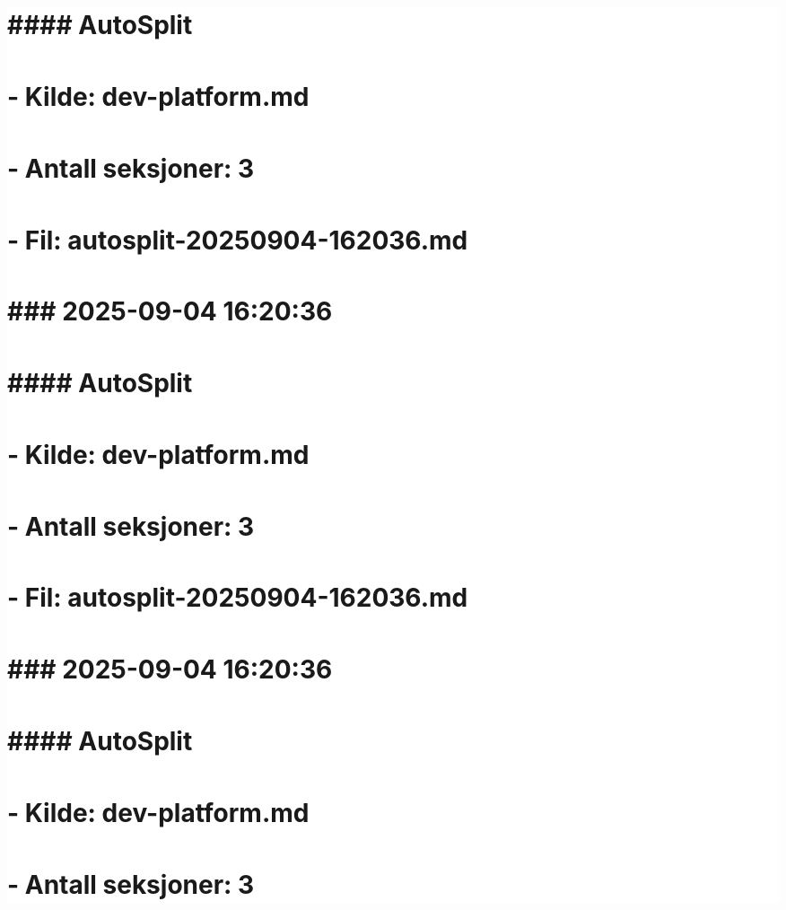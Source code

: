 # \#### AutoSplit

# \- Kilde: dev-platform.md

# \- Antall seksjoner: 3

# \- Fil: autosplit-20250904-162036.md

#

#

#

#

# \### 2025-09-04 16:20:36

# \#### AutoSplit

# \- Kilde: dev-platform.md

# \- Antall seksjoner: 3

# \- Fil: autosplit-20250904-162036.md

#

#

#

#

# \### 2025-09-04 16:20:36

# \#### AutoSplit

# \- Kilde: dev-platform.md

# \- Antall seksjoner: 3
